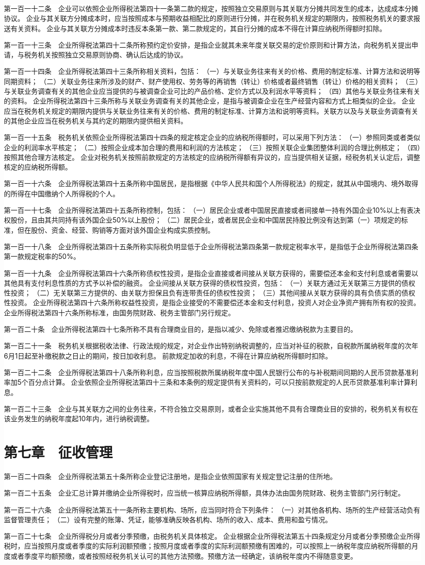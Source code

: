 第一百一十二条　企业可以依照企业所得税法第四十一条第二款的规定，按照独立交易原则与其关联方分摊共同发生的成本，达成成本分摊协议。
企业与其关联方分摊成本时，应当按照成本与预期收益相配比的原则进行分摊，并在税务机关规定的期限内，按照税务机关的要求报送有关资料。
企业与其关联方分摊成本时违反本条第一款、第二款规定的，其自行分摊的成本不得在计算应纳税所得额时扣除。

第一百一十三条　企业所得税法第四十二条所称预约定价安排，是指企业就其未来年度关联交易的定价原则和计算方法，向税务机关提出申请，与税务机关按照独立交易原则协商、确认后达成的协议。

第一百一十四条　企业所得税法第四十三条所称相关资料，包括：
（一）与关联业务往来有关的价格、费用的制定标准、计算方法和说明等同期资料；
（二）关联业务往来所涉及的财产、财产使用权、劳务等的再销售（转让）价格或者最终销售（转让）价格的相关资料；
（三）与关联业务调查有关的其他企业应当提供的与被调查企业可比的产品价格、定价方式以及利润水平等资料；
（四）其他与关联业务往来有关的资料。
企业所得税法第四十三条所称与关联业务调查有关的其他企业，是指与被调查企业在生产经营内容和方式上相类似的企业。
企业应当在税务机关规定的期限内提供与关联业务往来有关的价格、费用的制定标准、计算方法和说明等资料。关联方以及与关联业务调查有关的其他企业应当在税务机关与其约定的期限内提供相关资料。

第一百一十五条　税务机关依照企业所得税法第四十四条的规定核定企业的应纳税所得额时，可以采用下列方法：
（一）参照同类或者类似企业的利润率水平核定；
（二）按照企业成本加合理的费用和利润的方法核定；
（三）按照关联企业集团整体利润的合理比例核定；
（四）按照其他合理方法核定。
企业对税务机关按照前款规定的方法核定的应纳税所得额有异议的，应当提供相关证据，经税务机关认定后，调整核定的应纳税所得额。

第一百一十六条　企业所得税法第四十五条所称中国居民，是指根据《中华人民共和国个人所得税法》的规定，就其从中国境内、境外取得的所得在中国缴纳个人所得税的个人。

第一百一十七条　企业所得税法第四十五条所称控制，包括：
（一）居民企业或者中国居民直接或者间接单一持有外国企业10%以上有表决权股份，且由其共同持有该外国企业50%以上股份；
（二）居民企业，或者居民企业和中国居民持股比例没有达到第（一）项规定的标准，但在股份、资金、经营、购销等方面对该外国企业构成实质控制。

第一百一十八条　企业所得税法第四十五条所称实际税负明显低于企业所得税法第四条第一款规定税率水平，是指低于企业所得税法第四条第一款规定税率的50%。

第一百一十九条　企业所得税法第四十六条所称债权性投资，是指企业直接或者间接从关联方获得的，需要偿还本金和支付利息或者需要以其他具有支付利息性质的方式予以补偿的融资。
企业间接从关联方获得的债权性投资，包括：
（一）关联方通过无关联第三方提供的债权性投资；
（二）无关联第三方提供的、由关联方担保且负有连带责任的债权性投资；
（三）其他间接从关联方获得的具有负债实质的债权性投资。
企业所得税法第四十六条所称权益性投资，是指企业接受的不需要偿还本金和支付利息，投资人对企业净资产拥有所有权的投资。
企业所得税法第四十六条所称标准，由国务院财政、税务主管部门另行规定。

第一百二十条　企业所得税法第四十七条所称不具有合理商业目的，是指以减少、免除或者推迟缴纳税款为主要目的。

第一百二十一条　税务机关根据税收法律、行政法规的规定，对企业作出特别纳税调整的，应当对补征的税款，自税款所属纳税年度的次年6月1日起至补缴税款之日止的期间，按日加收利息。
前款规定加收的利息，不得在计算应纳税所得额时扣除。

第一百二十二条　企业所得税法第四十八条所称利息，应当按照税款所属纳税年度中国人民银行公布的与补税期间同期的人民币贷款基准利率加5个百分点计算。
企业依照企业所得税法第四十三条和本条例的规定提供有关资料的，可以只按前款规定的人民币贷款基准利率计算利息。

第一百二十三条　企业与其关联方之间的业务往来，不符合独立交易原则，或者企业实施其他不具有合理商业目的安排的，税务机关有权在该业务发生的纳税年度起10年内，进行纳税调整。
# 第七章　征收管理
第一百二十四条　企业所得税法第五十条所称企业登记注册地，是指企业依照国家有关规定登记注册的住所地。

第一百二十五条　企业汇总计算并缴纳企业所得税时，应当统一核算应纳税所得额，具体办法由国务院财政、税务主管部门另行制定。

第一百二十六条　企业所得税法第五十一条所称主要机构、场所，应当同时符合下列条件：
（一）对其他各机构、场所的生产经营活动负有监督管理责任；
（二）设有完整的账簿、凭证，能够准确反映各机构、场所的收入、成本、费用和盈亏情况。

第一百二十七条　企业所得税分月或者分季预缴，由税务机关具体核定。
企业根据企业所得税法第五十四条规定分月或者分季预缴企业所得税时，应当按照月度或者季度的实际利润额预缴；按照月度或者季度的实际利润额预缴有困难的，可以按照上一纳税年度应纳税所得额的月度或者季度平均额预缴，或者按照经税务机关认可的其他方法预缴。预缴方法一经确定，该纳税年度内不得随意变更。
